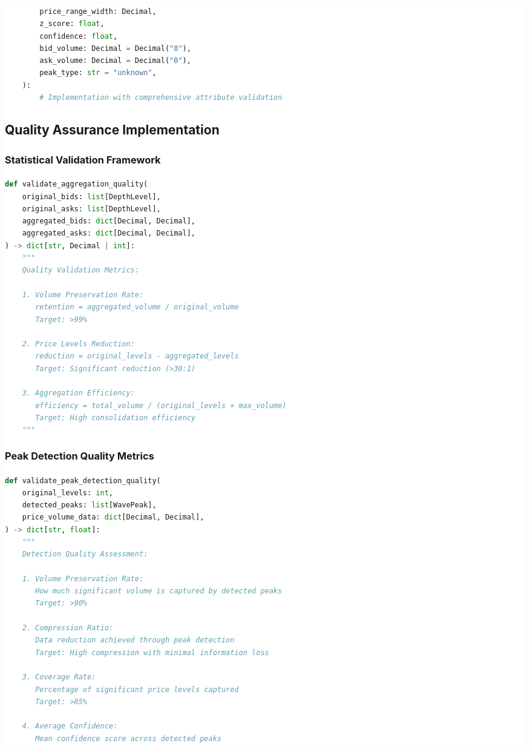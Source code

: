 ```python
        price_range_width: Decimal,
        z_score: float,
        confidence: float,
        bid_volume: Decimal = Decimal("0"),
        ask_volume: Decimal = Decimal("0"),
        peak_type: str = "unknown",
    ):
        # Implementation with comprehensive attribute validation
```

## Quality Assurance Implementation

### Statistical Validation Framework

```python
def validate_aggregation_quality(
    original_bids: list[DepthLevel],
    original_asks: list[DepthLevel],
    aggregated_bids: dict[Decimal, Decimal],
    aggregated_asks: dict[Decimal, Decimal],
) -> dict[str, Decimal | int]:
    """
    Quality Validation Metrics:

    1. Volume Preservation Rate:
       retention = aggregated_volume / original_volume
       Target: >99%

    2. Price Levels Reduction:
       reduction = original_levels - aggregated_levels
       Target: Significant reduction (>30:1)

    3. Aggregation Efficiency:
       efficiency = total_volume / (original_levels × max_volume)
       Target: High consolidation efficiency
    """
```

### Peak Detection Quality Metrics

```python
def validate_peak_detection_quality(
    original_levels: int,
    detected_peaks: list[WavePeak],
    price_volume_data: dict[Decimal, Decimal],
) -> dict[str, float]:
    """
    Detection Quality Assessment:

    1. Volume Preservation Rate:
       How much significant volume is captured by detected peaks
       Target: >90%

    2. Compression Ratio:
       Data reduction achieved through peak detection
       Target: High compression with minimal information loss

    3. Coverage Rate:
       Percentage of significant price levels captured
       Target: >85%

    4. Average Confidence:
       Mean confidence score across detected peaks
```
